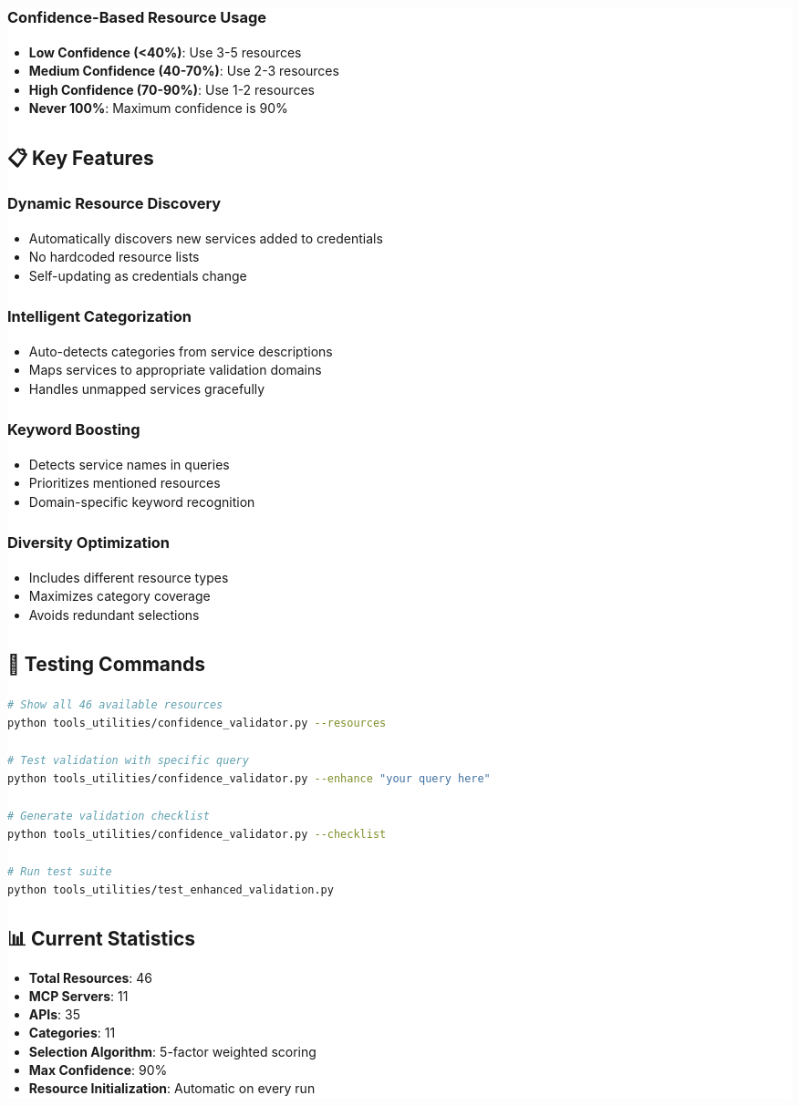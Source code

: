 ### Confidence-Based Resource Usage
- **Low Confidence (<40%)**: Use 3-5 resources
- **Medium Confidence (40-70%)**: Use 2-3 resources
- **High Confidence (70-90%)**: Use 1-2 resources
- **Never 100%**: Maximum confidence is 90%

## 📋 Key Features

### Dynamic Resource Discovery
- Automatically discovers new services added to credentials
- No hardcoded resource lists
- Self-updating as credentials change

### Intelligent Categorization
- Auto-detects categories from service descriptions
- Maps services to appropriate validation domains
- Handles unmapped services gracefully

### Keyword Boosting
- Detects service names in queries
- Prioritizes mentioned resources
- Domain-specific keyword recognition

### Diversity Optimization
- Includes different resource types
- Maximizes category coverage
- Avoids redundant selections

## 🔧 Testing Commands

```bash
# Show all 46 available resources
python tools_utilities/confidence_validator.py --resources

# Test validation with specific query
python tools_utilities/confidence_validator.py --enhance "your query here"

# Generate validation checklist
python tools_utilities/confidence_validator.py --checklist

# Run test suite
python tools_utilities/test_enhanced_validation.py
```

## 📊 Current Statistics

- **Total Resources**: 46
- **MCP Servers**: 11
- **APIs**: 35
- **Categories**: 11
- **Selection Algorithm**: 5-factor weighted scoring
- **Max Confidence**: 90%
- **Resource Initialization**: Automatic on every run
